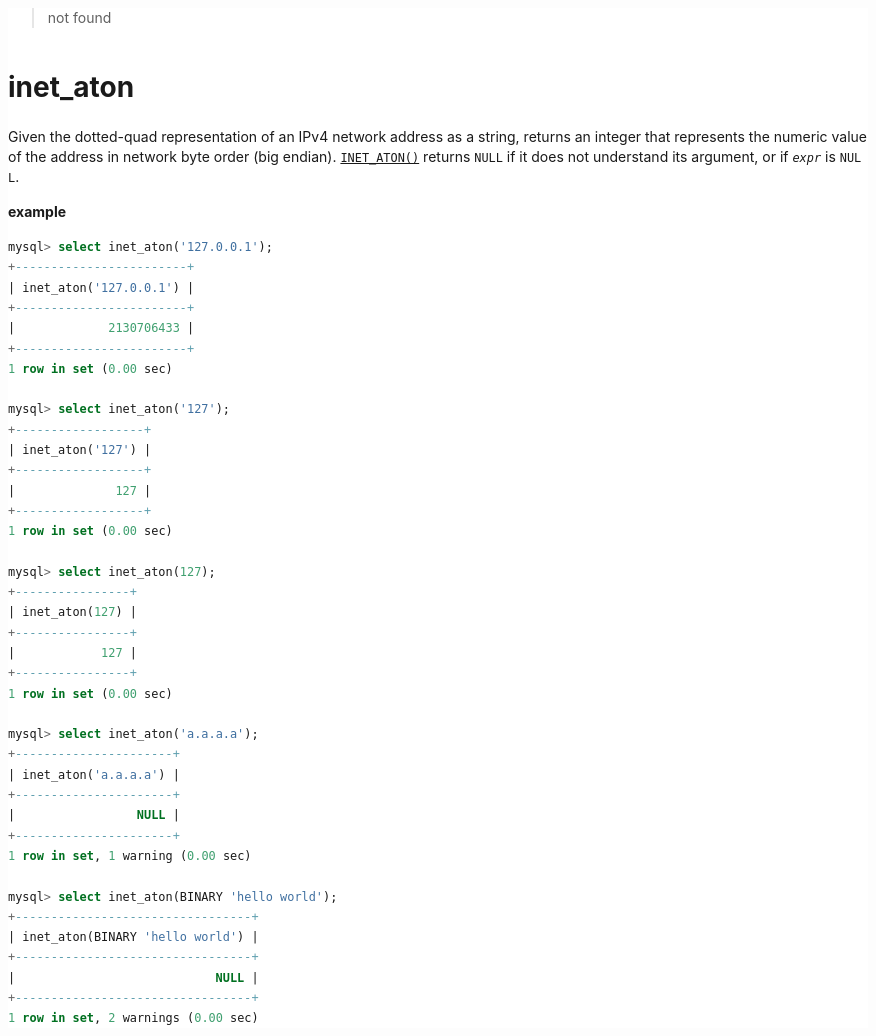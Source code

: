 > not found

# inet_aton

Given the dotted-quad representation of an IPv4 network address as a string, returns an integer that represents the numeric value of the address in network byte order (big endian). [`INET_ATON()`](https://dev.mysql.com/doc/refman/8.0/en/miscellaneous-functions.html#function_inet-aton) returns `NULL` if it does not understand its argument, or if *`expr`* is `NULL`.

**example**

```sql
mysql> select inet_aton('127.0.0.1');
+------------------------+
| inet_aton('127.0.0.1') |
+------------------------+
|             2130706433 |
+------------------------+
1 row in set (0.00 sec)

mysql> select inet_aton('127');
+------------------+
| inet_aton('127') |
+------------------+
|              127 |
+------------------+
1 row in set (0.00 sec)

mysql> select inet_aton(127);
+----------------+
| inet_aton(127) |
+----------------+
|            127 |
+----------------+
1 row in set (0.00 sec)

mysql> select inet_aton('a.a.a.a');
+----------------------+
| inet_aton('a.a.a.a') |
+----------------------+
|                 NULL |
+----------------------+
1 row in set, 1 warning (0.00 sec)

mysql> select inet_aton(BINARY 'hello world');
+---------------------------------+
| inet_aton(BINARY 'hello world') |
+---------------------------------+
|                            NULL |
+---------------------------------+
1 row in set, 2 warnings (0.00 sec)

```
